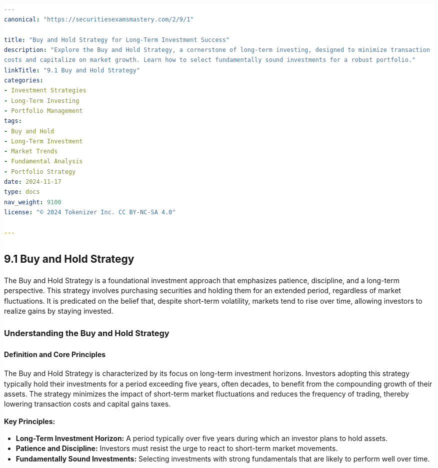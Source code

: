 ```yaml
---
canonical: "https://securitiesexamsmastery.com/2/9/1"

title: "Buy and Hold Strategy for Long-Term Investment Success"
description: "Explore the Buy and Hold Strategy, a cornerstone of long-term investing, designed to minimize transaction costs and capitalize on market growth. Learn how to select fundamentally sound investments for a robust portfolio."
linkTitle: "9.1 Buy and Hold Strategy"
categories:
- Investment Strategies
- Long-Term Investing
- Portfolio Management
tags:
- Buy and Hold
- Long-Term Investment
- Market Trends
- Fundamental Analysis
- Portfolio Strategy
date: 2024-11-17
type: docs
nav_weight: 9100
license: "© 2024 Tokenizer Inc. CC BY-NC-SA 4.0"

---
```


## 9.1 Buy and Hold Strategy

The Buy and Hold Strategy is a foundational investment approach that emphasizes patience, discipline, and a long-term perspective. This strategy involves purchasing securities and holding them for an extended period, regardless of market fluctuations. It is predicated on the belief that, despite short-term volatility, markets tend to rise over time, allowing investors to realize gains by staying invested.

### Understanding the Buy and Hold Strategy

#### Definition and Core Principles

The Buy and Hold Strategy is characterized by its focus on long-term investment horizons. Investors adopting this strategy typically hold their investments for a period exceeding five years, often decades, to benefit from the compounding growth of their assets. The strategy minimizes the impact of short-term market fluctuations and reduces the frequency of trading, thereby lowering transaction costs and capital gains taxes.

**Key Principles:**

- **Long-Term Investment Horizon:** A period typically over five years during which an investor plans to hold assets.
- **Patience and Discipline:** Investors must resist the urge to react to short-term market movements.
- **Fundamentally Sound Investments:** Selecting investments with strong fundamentals that are likely to perform well over time.
